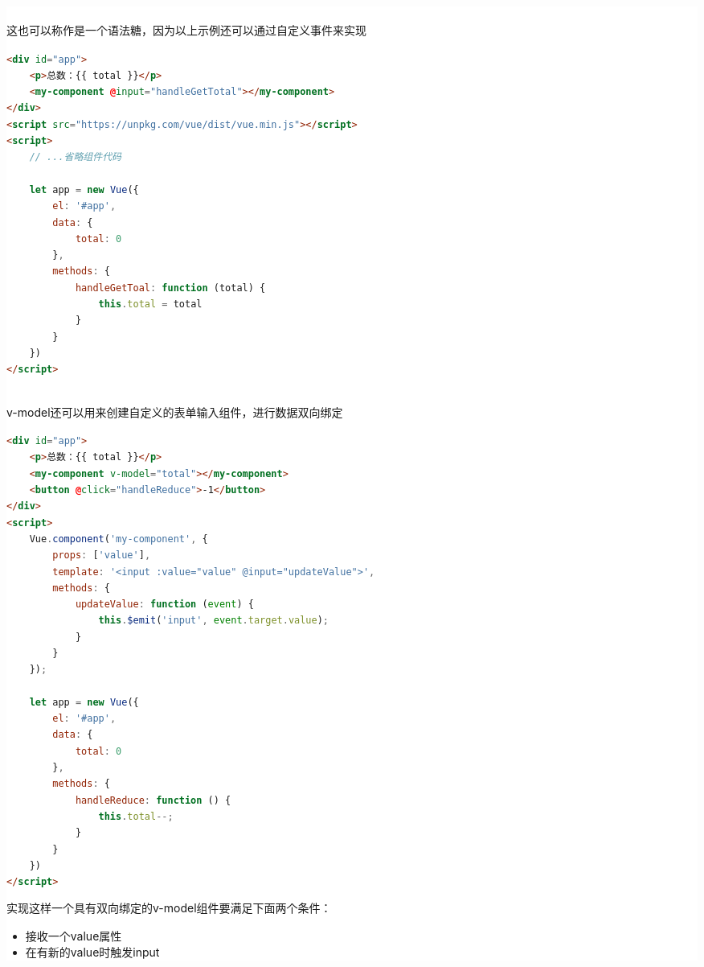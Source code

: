 &emsp;  
这也可以称作是一个语法糖，因为以上示例还可以通过自定义事件来实现
```HTML
<div id="app">
    <p>总数：{{ total }}</p>
    <my-component @input="handleGetTotal"></my-component>
</div>
<script src="https://unpkg.com/vue/dist/vue.min.js"></script>
<script>
    // ...省略组件代码

    let app = new Vue({
        el: '#app',
        data: {
            total: 0
        },
        methods: {
            handleGetToal: function (total) {
                this.total = total
            }
        }
    })
</script>
```

&emsp;  
v-model还可以用来创建自定义的表单输入组件，进行数据双向绑定
```HTML
<div id="app">
    <p>总数：{{ total }}</p>
    <my-component v-model="total"></my-component>
    <button @click="handleReduce">-1</button>
</div>
<script>
    Vue.component('my-component', {
        props: ['value'],
        template: '<input :value="value" @input="updateValue">',
        methods: {
            updateValue: function (event) {
                this.$emit('input', event.target.value);
            }
        }
    });

    let app = new Vue({
        el: '#app',
        data: {
            total: 0
        },
        methods: {
            handleReduce: function () {
                this.total--;
            }
        }
    })
</script>
```
实现这样一个具有双向绑定的v-model组件要满足下面两个条件：
* 接收一个value属性
* 在有新的value时触发input

